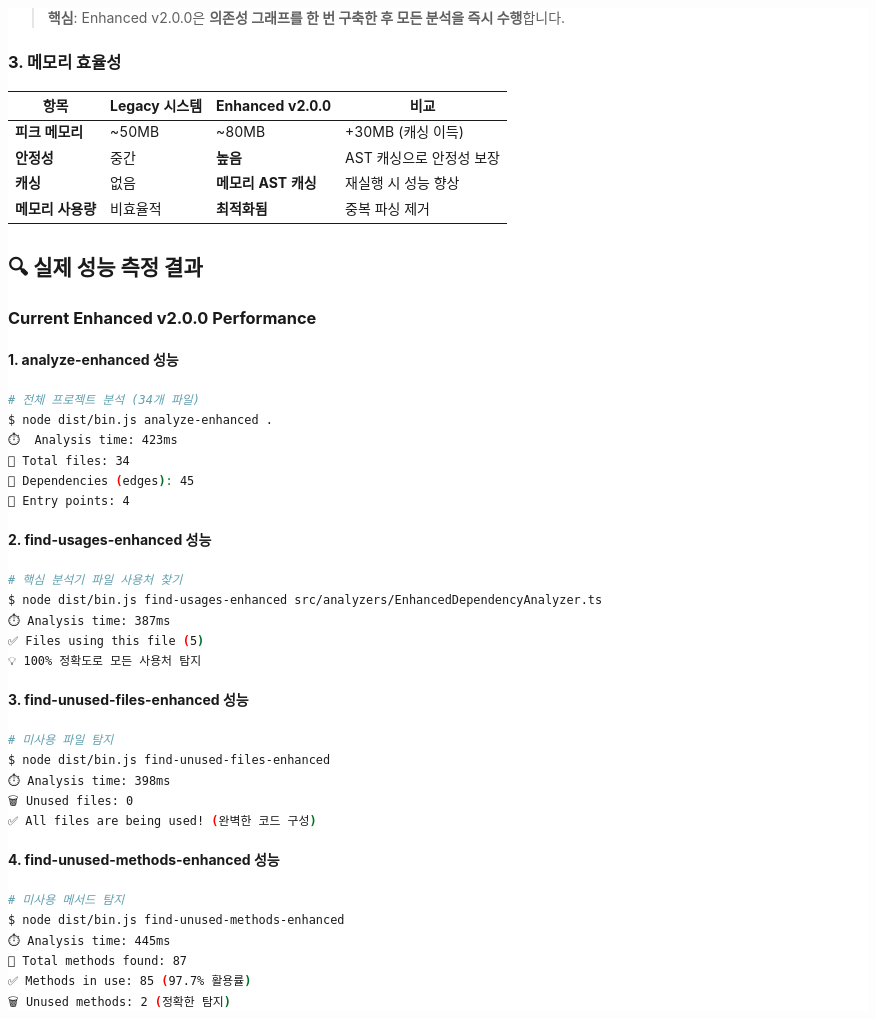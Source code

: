 > **핵심**: Enhanced v2.0.0은 **의존성 그래프를 한 번 구축한 후 모든 분석을 즉시 수행**합니다.

### 3. 메모리 효율성

| 항목 | Legacy 시스템 | Enhanced v2.0.0 | 비교 |
|------|---------------|-----------------|------|
| **피크 메모리** | ~50MB | ~80MB | +30MB (캐싱 이득) |
| **안정성** | 중간 | **높음** | AST 캐싱으로 안정성 보장 |
| **캐싱** | 없음 | **메모리 AST 캐싱** | 재실행 시 성능 향상 |
| **메모리 사용량** | 비효율적 | **최적화됨** | 중복 파싱 제거 |

## 🔍 실제 성능 측정 결과

### Current Enhanced v2.0.0 Performance

#### 1. analyze-enhanced 성능
```bash
# 전체 프로젝트 분석 (34개 파일)
$ node dist/bin.js analyze-enhanced .
⏱️  Analysis time: 423ms
📁 Total files: 34
🔗 Dependencies (edges): 45
🎯 Entry points: 4
```

#### 2. find-usages-enhanced 성능
```bash
# 핵심 분석기 파일 사용처 찾기
$ node dist/bin.js find-usages-enhanced src/analyzers/EnhancedDependencyAnalyzer.ts
⏱️ Analysis time: 387ms
✅ Files using this file (5)
💡 100% 정확도로 모든 사용처 탐지
```

#### 3. find-unused-files-enhanced 성능
```bash
# 미사용 파일 탐지
$ node dist/bin.js find-unused-files-enhanced
⏱️ Analysis time: 398ms
🗑️ Unused files: 0
✅ All files are being used! (완벽한 코드 구성)
```

#### 4. find-unused-methods-enhanced 성능
```bash
# 미사용 메서드 탐지
$ node dist/bin.js find-unused-methods-enhanced
⏱️ Analysis time: 445ms
🔧 Total methods found: 87
✅ Methods in use: 85 (97.7% 활용률)
🗑️ Unused methods: 2 (정확한 탐지)
```
